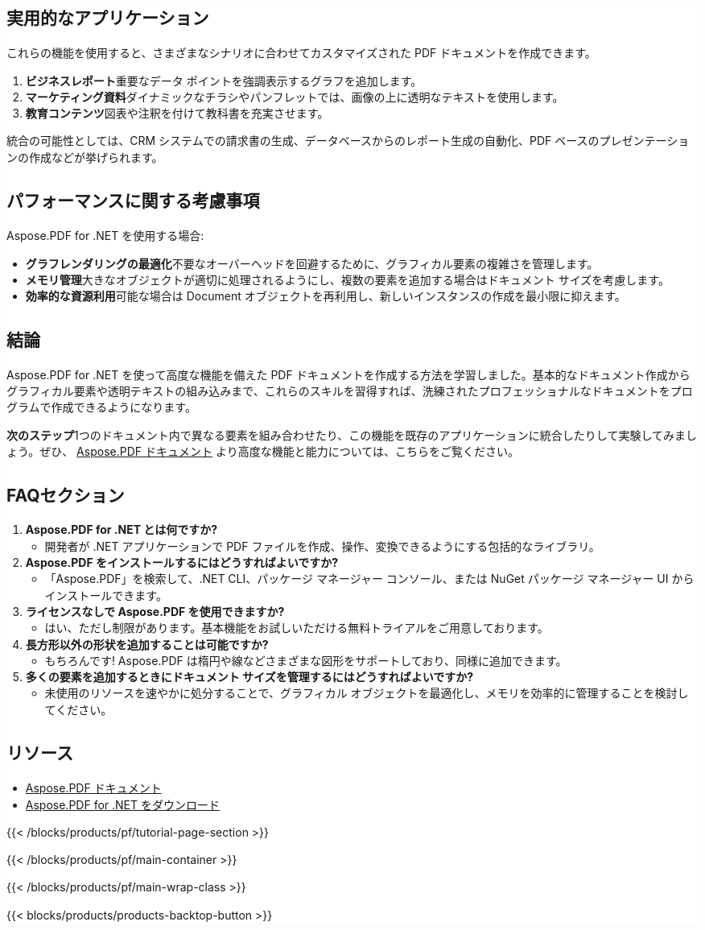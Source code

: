 ## 実用的なアプリケーション
これらの機能を使用すると、さまざまなシナリオに合わせてカスタマイズされた PDF ドキュメントを作成できます。
1. **ビジネスレポート**重要なデータ ポイントを強調表示するグラフを追加します。
2. **マーケティング資料**ダイナミックなチラシやパンフレットでは、画像の上に透明なテキストを使用します。
3. **教育コンテンツ**図表や注釈を付けて教科書を充実させます。

統合の可能性としては、CRM システムでの請求書の生成、データベースからのレポート生成の自動化、PDF ベースのプレゼンテーションの作成などが挙げられます。

## パフォーマンスに関する考慮事項
Aspose.PDF for .NET を使用する場合:
- **グラフレンダリングの最適化**不要なオーバーヘッドを回避するために、グラフィカル要素の複雑さを管理します。
- **メモリ管理**大きなオブジェクトが適切に処理されるようにし、複数の要素を追加する場合はドキュメント サイズを考慮します。
- **効率的な資源利用**可能な場合は Document オブジェクトを再利用し、新しいインスタンスの作成を最小限に抑えます。

## 結論
Aspose.PDF for .NET を使って高度な機能を備えた PDF ドキュメントを作成する方法を学習しました。基本的なドキュメント作成からグラフィカル要素や透明テキストの組み込みまで、これらのスキルを習得すれば、洗練されたプロフェッショナルなドキュメントをプログラムで作成できるようになります。

**次のステップ**1つのドキュメント内で異なる要素を組み合わせたり、この機能を既存のアプリケーションに統合したりして実験してみましょう。ぜひ、 [Aspose.PDF ドキュメント](https://reference.aspose.com/pdf/net/) より高度な機能と能力については、こちらをご覧ください。

## FAQセクション
1. **Aspose.PDF for .NET とは何ですか?**
   - 開発者が .NET アプリケーションで PDF ファイルを作成、操作、変換できるようにする包括的なライブラリ。
2. **Aspose.PDF をインストールするにはどうすればよいですか?**
   - 「Aspose.PDF」を検索して、.NET CLI、パッケージ マネージャー コンソール、または NuGet パッケージ マネージャー UI からインストールできます。
3. **ライセンスなしで Aspose.PDF を使用できますか?**
   - はい、ただし制限があります。基本機能をお試しいただける無料トライアルをご用意しております。
4. **長方形以外の形状を追加することは可能ですか?**
   - もちろんです! Aspose.PDF は楕円や線などさまざまな図形をサポートしており、同様に追加できます。
5. **多くの要素を追加するときにドキュメント サイズを管理するにはどうすればよいですか?**
   - 未使用のリソースを速やかに処分することで、グラフィカル オブジェクトを最適化し、メモリを効率的に管理することを検討してください。

## リソース
- [Aspose.PDF ドキュメント](https://reference.aspose.com/pdf/net/)
- [Aspose.PDF for .NET をダウンロード](https://www.nuget.org/packages/Aspose.Pdf/)

{{< /blocks/products/pf/tutorial-page-section >}}

{{< /blocks/products/pf/main-container >}}

{{< /blocks/products/pf/main-wrap-class >}}

{{< blocks/products/products-backtop-button >}}